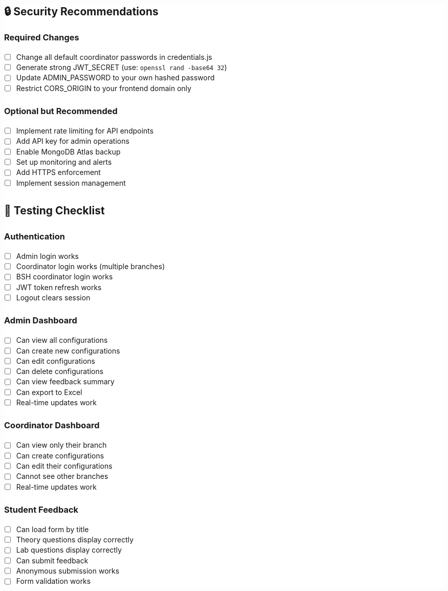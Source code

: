 ## 🔒 Security Recommendations

### Required Changes
- [ ] Change all default coordinator passwords in credentials.js
- [ ] Generate strong JWT_SECRET (use: `openssl rand -base64 32`)
- [ ] Update ADMIN_PASSWORD to your own hashed password
- [ ] Restrict CORS_ORIGIN to your frontend domain only

### Optional but Recommended
- [ ] Implement rate limiting for API endpoints
- [ ] Add API key for admin operations
- [ ] Enable MongoDB Atlas backup
- [ ] Set up monitoring and alerts
- [ ] Add HTTPS enforcement
- [ ] Implement session management

## 🧪 Testing Checklist

### Authentication
- [ ] Admin login works
- [ ] Coordinator login works (multiple branches)
- [ ] BSH coordinator login works
- [ ] JWT token refresh works
- [ ] Logout clears session

### Admin Dashboard
- [ ] Can view all configurations
- [ ] Can create new configurations
- [ ] Can edit configurations
- [ ] Can delete configurations
- [ ] Can view feedback summary
- [ ] Can export to Excel
- [ ] Real-time updates work

### Coordinator Dashboard
- [ ] Can view only their branch
- [ ] Can create configurations
- [ ] Can edit their configurations
- [ ] Cannot see other branches
- [ ] Real-time updates work

### Student Feedback
- [ ] Can load form by title
- [ ] Theory questions display correctly
- [ ] Lab questions display correctly
- [ ] Can submit feedback
- [ ] Anonymous submission works
- [ ] Form validation works
